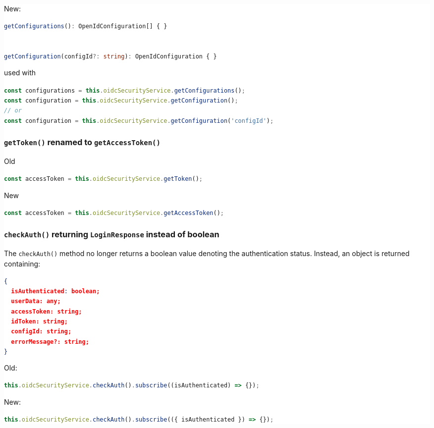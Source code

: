 New:

```ts
getConfigurations(): OpenIdConfiguration[] { }


getConfiguration(configId?: string): OpenIdConfiguration { }
```

used with

```ts
const configurations = this.oidcSecurityService.getConfigurations();
const configuration = this.oidcSecurityService.getConfiguration();
// or
const configuration = this.oidcSecurityService.getConfiguration('configId');
```

### `getToken()` renamed to `getAccessToken()`

Old

```ts
const accessToken = this.oidcSecurityService.getToken();
```

New

```ts
const accessToken = this.oidcSecurityService.getAccessToken();
```

### `checkAuth()` returning `LoginResponse` instead of boolean

The `checkAuth()` method no longer returns a boolean value denoting the authentication status. Instead, an object is returned containing:

```json
{
  isAuthenticated: boolean;
  userData: any;
  accessToken: string;
  idToken: string;
  configId: string;
  errorMessage?: string;
}
```

Old:

```ts
this.oidcSecurityService.checkAuth().subscribe((isAuthenticated) => {});
```

New:

```ts
this.oidcSecurityService.checkAuth().subscribe(({ isAuthenticated }) => {});
```
